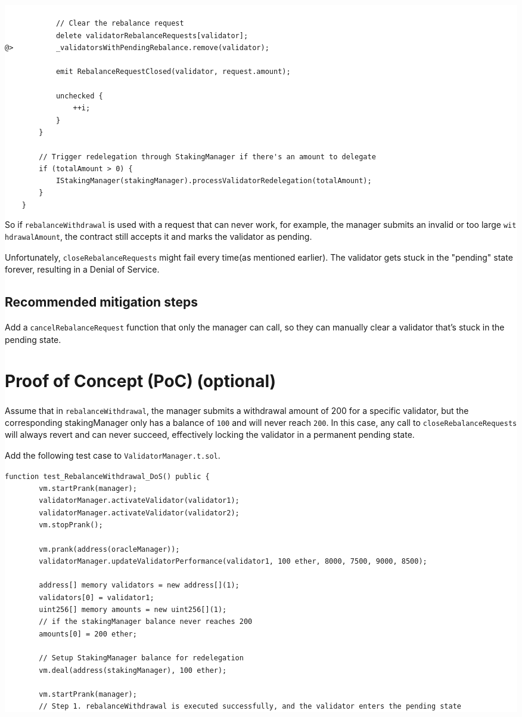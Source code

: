 ```solidity

            // Clear the rebalance request
            delete validatorRebalanceRequests[validator];
@>          _validatorsWithPendingRebalance.remove(validator);

            emit RebalanceRequestClosed(validator, request.amount);

            unchecked {
                ++i;
            }
        }

        // Trigger redelegation through StakingManager if there's an amount to delegate
        if (totalAmount > 0) {
            IStakingManager(stakingManager).processValidatorRedelegation(totalAmount);
        }
    }
```

So if `rebalanceWithdrawal` is used with a request that can never work, for example, the manager submits an invalid or too large `withdrawalAmount`, the contract still accepts it and marks the validator as pending.

Unfortunately, `closeRebalanceRequests` might fail every time(as mentioned earlier). The validator gets stuck in the "pending" state forever, resulting in a Denial of Service.


## Recommended mitigation steps
Add a `cancelRebalanceRequest` function that only the manager can call, so they can manually clear a validator that’s stuck in the pending state.


# Proof of Concept (PoC) (optional)

Assume that in `rebalanceWithdrawal`, the manager submits a withdrawal amount of 200 for a specific validator, but the corresponding stakingManager only has a balance of `100` and will never reach `200`.
In this case, any call to `closeRebalanceRequests` will always revert and can never succeed, effectively locking the validator in a permanent pending state.

Add the following test case to `ValidatorManager.t.sol`.

```solidity
function test_RebalanceWithdrawal_DoS() public {
        vm.startPrank(manager);
        validatorManager.activateValidator(validator1);
        validatorManager.activateValidator(validator2);
        vm.stopPrank();

        vm.prank(address(oracleManager));
        validatorManager.updateValidatorPerformance(validator1, 100 ether, 8000, 7500, 9000, 8500);

        address[] memory validators = new address[](1);
        validators[0] = validator1;
        uint256[] memory amounts = new uint256[](1);
        // if the stakingManager balance never reaches 200
        amounts[0] = 200 ether;

        // Setup StakingManager balance for redelegation
        vm.deal(address(stakingManager), 100 ether);

        vm.startPrank(manager);
        // Step 1. rebalanceWithdrawal is executed successfully, and the validator enters the pending state
```